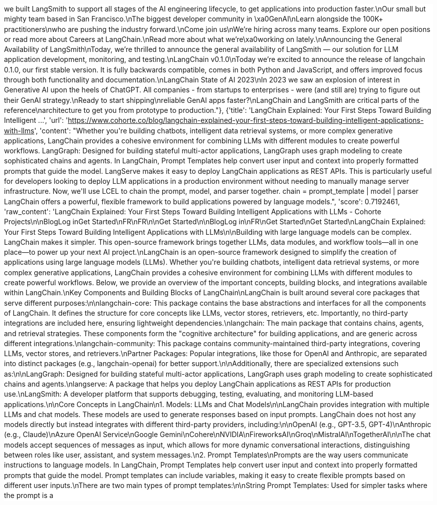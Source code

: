 we built LangSmith to support all stages of the AI engineering lifecycle, to get applications into production faster.\nOur small but mighty team based in San Francisco.\nThe biggest developer community in \xa0GenAI\nLearn alongside the 100K+ practitioners\nwho are pushing the industry forward.\nCome join us\nWe’re hiring across many teams. Explore our open positions or read more about Careers at LangChain.\nRead more about what we’re\xa0working on lately.\nAnnouncing the General Availability of LangSmith\nToday, we’re thrilled to announce the general availability of LangSmith — our solution for LLM application development, monitoring, and testing.\nLangChain v0.1.0\nToday we’re excited to announce the release of langchain 0.1.0, our first stable version. It is fully backwards compatible, comes in both Python and JavaScript, and offers improved focus through both functionality and documentation.\nLangChain State of AI 2023\nIn 2023 we saw an explosion of interest in Generative AI upon the heels of ChatGPT. All companies - from startups to enterprises - were (and still are) trying to figure out their GenAI strategy.\nReady to start shipping\nreliable GenAI apps faster?\nLangChain and LangSmith are critical parts of the reference\narchitecture to get you from prototype to production."}, {'title': 'LangChain Explained: Your First Steps Toward Building Intelligent ...', 'url': 'https://www.cohorte.co/blog/langchain-explained-your-first-steps-toward-building-intelligent-applications-with-llms', 'content': "Whether you're building chatbots, intelligent data retrieval systems, or more complex generative applications, LangChain provides a cohesive environment for combining LLMs with different modules to create powerful workflows. LangGraph: Designed for building stateful multi-actor applications, LangGraph uses graph modeling to create sophisticated chains and agents. In LangChain, Prompt Templates help convert user input and context into properly formatted prompts that guide the model. LangServe makes it easy to deploy LangChain applications as REST APIs. This is particularly useful for developers looking to deploy LLM applications in a production environment without needing to manually manage server infrastructure. Now, we'll use LCEL to chain the prompt, model, and parser together. chain = prompt_template | model | parser LangChain offers a powerful, flexible framework to build applications powered by language models.", 'score': 0.7192461, 'raw_content': 'LangChain Explained: Your First Steps Toward Building Intelligent Applications with LLMs - Cohorte Projects\n\nBlogLog inGet Started\nFR\nFR\n\nGet Started\n\nBlogLog in\nFR\nGet Started\nGet Started\nLangChain Explained: Your First Steps Toward Building Intelligent Applications with LLMs\n\nBuilding with large language models can be complex. LangChain makes it simpler. This open-source framework brings together LLMs, data modules, and workflow tools—all in one place—to power up your next AI project.\nLangChain is an open-source framework designed to simplify the creation of applications using large language models (LLMs). Whether you\'re building chatbots, intelligent data retrieval systems, or more complex generative applications, LangChain provides a cohesive environment for combining LLMs with different modules to create powerful workflows. Below, we provide an overview of the important concepts, building blocks, and integrations available within LangChain.\nKey Components and Building Blocks of LangChain\nLangChain is built around several core packages that serve different purposes:\n\nlangchain-core: This package contains the base abstractions and interfaces for all the components of LangChain. It defines the structure for core concepts like LLMs, vector stores, retrievers, etc. Importantly, no third-party integrations are included here, ensuring lightweight dependencies.\nlangchain: The main package that contains chains, agents, and retrieval strategies. These components form the "cognitive architecture" for building applications, and are generic across different integrations.\nlangchain-community: This package contains community-maintained third-party integrations, covering LLMs, vector stores, and retrievers.\nPartner Packages: Popular integrations, like those for OpenAI and Anthropic, are separated into distinct packages (e.g., langchain-openai) for better support.\n\nAdditionally, there are specialized extensions such as:\n\nLangGraph: Designed for building stateful multi-actor applications, LangGraph uses graph modeling to create sophisticated chains and agents.\nlangserve: A package that helps you deploy LangChain applications as REST APIs for production use.\nLangSmith: A developer platform that supports debugging, testing, evaluating, and monitoring LLM-based applications.\n\nCore Concepts in LangChain\n1. Models: LLMs and Chat Models\n\nLangChain provides integration with multiple LLMs and chat models. These models are used to generate responses based on input prompts. LangChain does not host any models directly but instead integrates with different third-party providers, including:\n\nOpenAI (e.g., GPT-3.5, GPT-4)\nAnthropic (e.g., Claude)\nAzure OpenAI Service\nGoogle Gemini\nCohere\nNVIDIA\nFireworksAI\nGroq\nMistralAI\nTogetherAI\n\nThe chat models accept sequences of messages as input, which allows for more dynamic conversational interactions, distinguishing between roles like user, assistant, and system messages.\n2. Prompt Templates\nPrompts are the way users communicate instructions to language models. In LangChain, Prompt Templates help convert user input and context into properly formatted prompts that guide the model. Prompt templates can include variables, making it easy to create flexible prompts based on different user inputs.\nThere are two main types of prompt templates:\n\nString Prompt Templates: Used for simpler tasks where the prompt is a